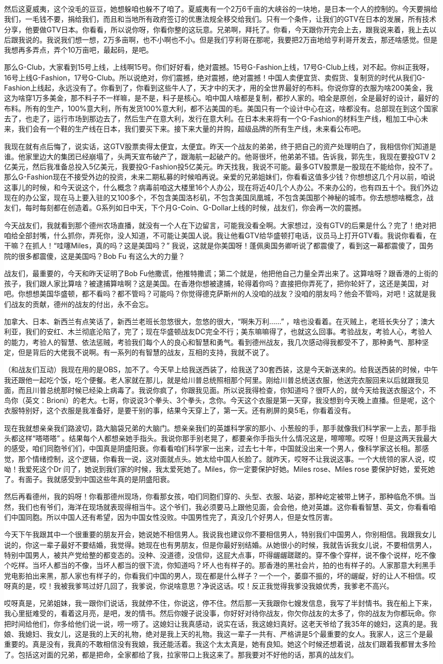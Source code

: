 
然后这夏威夷，这个没毛的豆豆，她想躲咱也躲不了咱了。夏威夷有一个2万6千亩的大峡谷的一块地，是日本一个人的控制的。今天要捐给我们，一毛钱不要，捐给我们，而且和当地所有政府签订的优惠法规全移交给我们。只有一个条件，让我们的GTV在日本的发展，所有技术分享，他要做GTV日本。你看看，所以说你呀，你看你整的这玩意。兄弟啊，拜托了。你看，今天跟你开完会上去，跟我说来着，我上去以后跟我说的。我说我们想一想，2万多亩啊，也不小啊也不小。但是我们亨利哥在那呢，我要把2万亩地给亨利哥开发去，那还啥感觉。但是我想再多弄点，弄个10万亩吧，最起码，是吧。


那么G-Club，大家看到15号上线，上线啊15号。你们好好看，绝对震撼。15号G-Fashion上线，17号G-Club上线，对不起。你纠正我呀，16号上线G-Fashion，17号G-Club。所以说绝对，你们震撼，绝对震撼，绝对震撼！中国人卖便宜货、卖假货、复制货的时代从我们G-Fashion上线起，永远没有了。你看到了，你看到这些牛人了，天才中的天才，用的全世界最好的布料。你说你穿的衣服为啥200美金，我这为啥穿1万多美金，那不料子不一样嘛，是不是，料子是核心。咱中国人啥都是复制，都抄人家的。咱全是原创，全是最好的设计，最好的布料。所有的生产，100%意大利，所有发货100%意大利，都不沾美国的毛。美国只有一个设计中心在这，啥都没有。总部现在到这个国家去了，也走了，运行市场到那边去了，然后生产在意大利，发行在意大利。在日本未来将有一个G-Fashion的材料生产线，粗加工中心未来，我们会有一个鞋的生产线在日本，我们要买下来。接下来大量的并购，超级品牌的所有生产线，未来看公布吧。


我现在就有点后悔了，说实话，这GTV股票卖得太便宜，太便宜。昨天一个战友的弟弟，终于把自己的资产处理明白了，我相信你们知道是谁。他家里边大的集团已经崩塌了，头两天宣布破产了，跟海航一起破产的。他哥很坏，他弟弟不错。告诉我，郭先生，我现在要投GTV 2亿美元，然后我准备总投入5亿美元，我要投G-Fashion投5亿美元。昨天找我，我说不可能。最多GTV股票是一股现在不能给你，投不了。那么G-Fashion现在不接受外边的投资，未来二期私募的时候咱再说。亲爱的兄弟姐妹们，你看看这值多少钱？你想想这几个月以前，咱说这事儿的时候，和今天说这个，什么概念？病毒前咱这大楼里16个人办公，现在将近40几个人办公。不来办公的，也有四五十个。我们外边现在的办公室，现在马上要入驻的又100多个，不包含美国洛杉矶，不包含美国凤凰城，不包含美国那个神秘的城市。你去想想啥概念，战友们，每时每刻都在创造着。G系列如日中天，下个月G-Coin、G-Dollar上线的时候，战友们，你会再一次的震撼。


今天战友们，我就看到那个德州农场直播，就没有一个人在下边留言，可能我没看全啊。大家想过，没有GTV的后果是什么？完了！绝对把咱给全部封嘴，什么抓你，弄死你，没人知道，不可能让美国人说。我让他看GTV给华盛顿打电话，议员马上打开GTV看。我说你看看，在干嘛？在抓人！“哇噻Miles，真的吗？这是美国吗？” 我说，这就是你美国呀！蓬佩奥国务卿听说了都震傻了，看到这一幕都震傻了，国务院的很多都震傻，这是美国吗？Bob Fu 有这么大的力量？


战友们，最重要的，今天和昨天证明了Bob Fu他撒谎，他推特撒谎；第二个就是，他把他自己力量全弄出来了。这算啥呀？跟香港的上街的孩子，我们跟人家比算啥？被逮捕算啥啊？这是美国。在香港你想被逮捕，轮得着你吗？直接把你弄死了，把你轮奸了，这还是美国，对吧。你想想美国华盛顿，都不看吗？都不管吗？可能吗？你觉得德克萨斯州的人没咱的战友？没咱的朋友吗？他会不管吗，对吧！这就是我们战友的贡献，德州的战友的付出，永不会忘。


加拿大、日本、新西兰有点笑话了，新西兰老班长忽悠很大，忽悠的很大，“啊朱万利……” ，啥也没看着。在灭贼上，老班长失分了；澳大利亚，我们的安红、木兰彻底沦陷了，完了；现在华盛顿战友DC完全不行；美东嘛嘛得了，也就这么回事。考验战友，考验人心，考验人的能力，考验人的智慧、依法惩贼，考验我们每个人的良心和智慧和勇气。看到德州战友，我几次感动得我都受不了，那种勇气、那种坚定，但是背后的大佬我不说啊。有一系列的有智慧的战友，互相的支持，我就不说了。


（和战友们互动）我现在用的是OBS，加不了。今天早上给我送西装了，给我送了30套西装，这是今天新送来的。给我送西装的时候，中午我还跟他一起吃个饭，吃个便餐。老人家就在那儿，就是给川普总统照相那个阿里。刚给川普总统送衣服，他送完衣服回来以后就跟我见面，而且川普总统那时候已经染上病毒了。我说你疯了，你跟我见面。所以说我得检查，你知道吗？很吓人的，就今天给我送衣服这个，不鸟你（英文：Brioni）的老大。七哥，你说说3个拳头、3个拳头，念你。今天这个衣服是第一天穿，我没想到今天晚上直播。但是呢，这个衣服特别好，这个衣服是我准备好，是要干别的事，结果今天穿上了，第一天。还有刷屏的臭5毛，你看着没有。


现在我就想亲亲我们路波切，路大脑袋兄弟的大脑门。想亲亲我们的英雄科学家的那小、小葱般的手，那手就像我们科学家一上去，那手指头都这样“嗒嗒嗒” 。结果每个人都想亲她手指头。我说你那手别老晃了，都要亲你手指头什么情况这是，嚓嚓嚓。哎呀！但是这两天我最大的感受，咱们同胞爷们们，中国真是阴盛阳衰。你看看咱们科学家一出来，过去七十年，中国就没出来一个男人，像科学家这长相。那感觉，那个情绪控制，这个逻辑，你看我一说，这对面就点头。她太给中国人长脸了。就昨天，哎呀不让我说这事。一个大统领的家人说，哎呦！我爱死这个Dr 闫了，她说到我们家的时候，我太爱死她了。Miles，你一定要保护好她。Miles rose、Miles rose 要保护好她，爱死她了。有面子。我就感受到中国这些年真的是阴盛阳衰。


然后再看德州，我的妈呀！你看那德州现场，你看那女孩，咱们同胞们穿的、头型、衣服、站姿，那种屹定被带上铐子，那种临危不惧。当然，我们也有爷们，海洋在现场就表现得相当牛。这个爷们，我必须要马上跟他见面，会会他，绝对英雄。这你看看智慧、英文，你看看咱们中国同胞。所以中国人还有希望，因为中国女性没败。中国男性完了，真没几个好男人，但是女性厉害。


今天下午我跟其中一个很重要的朋友开会，她说她不相信男人。我说我也建议你不要相信男人，特别我们中国男人，你别相信。我跟我女儿说的，你这一辈子最好不要结婚，我觉得。她现在也有男朋友，但是你最好别结婚。从她很小的时候，我就告诉我女儿说，不要相信男人，特别中国男人，被共产党给整的都变态的。没种、没道德，没信仰，这屁大点事，吓得龌龌蹉蹉的。穿不像个穿样，说不像个说样，吃不像个吃样。当坏人都当的不像，当坏人都当的很下流，你知道吗？坏人也有样子的。那香港的黑社会片，拍的也有样子的。人家那意大利黑手党电影拍出来黑，那人家也有样子的，你看我们中国的男人，现在都是什么样子？一个一个，萎靡不振的，坏的龌龊，好的让人不相信。哎呀真的是，哎！我被我爹骂过好几回了，我爹说，你说啥意思？净说这话。哎！反正我觉得我爹没我娘优秀，我爹老不高兴。


哎呀真是，兄弟姐妹，我一跟你们说话，我就停不住，你说这，停不住。然后那一天我跟你七嫂发信息，我写了半封情书。我在船上下来，我心里挺难受的，看着这月亮，是吧，发的情书。然后你嫂子说没事，你好好对待你战友，你欠你战友的太多了，你的战友为你都玩命。你把时间给他们，你多给他们说一说，唠一唠了。这媳妇让我真感动，说实在话，我这媳妇真好。这老天爷给了我35年的媳妇，这真的是。我娘、我媳妇、我女儿，这是我的上天的礼物，绝对是我上天的礼物。我这一辈子一共有、严格讲是5个最重要的女人。我家人，这三个是最重要的。真是没有，我真的不敢相信没有我娘，我还能活着。我这个太太真是，她有良知。她这个时候还想着说，战友们跟着我都冒太多险了。包括这对面的兄弟，都是把命，全家都给了我，拉家带口上我这来了。那我要对不好他的话，那真的战友们。
